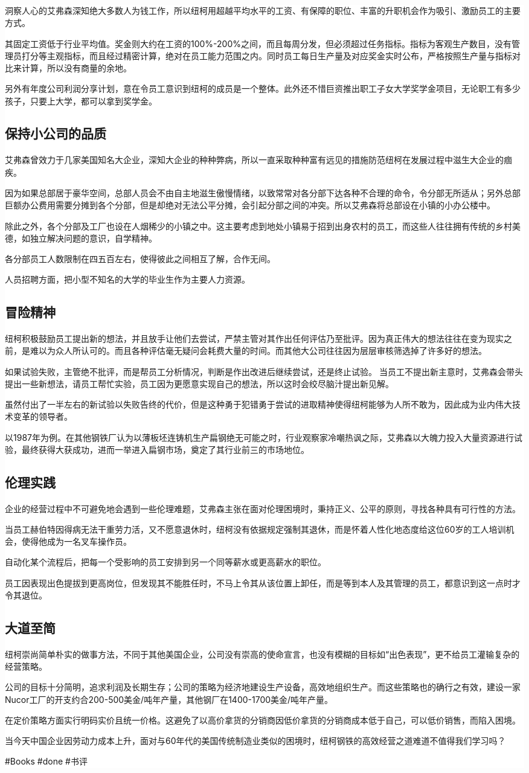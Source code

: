 洞察人心的艾弗森深知绝大多数人为钱工作，所以纽柯用超越平均水平的工资、有保障的职位、丰富的升职机会作为吸引、激励员工的主要方式。

其固定工资低于行业平均值。奖金则大约在工资的100%-200%之间，而且每周分发，但必须超过任务指标。指标为客观生产数目，没有管理员打分等主观指标，而且经过精密计算，绝对在员工能力范围之内。同时员工每日生产量及对应奖金实时公布，严格按照生产量与指标对比来计算，所以没有商量的余地。

另外有年度公司利润分享计划，意在令员工意识到纽柯的成员是一个整体。此外还不惜巨资推出职工子女大学奖学金项目，无论职工有多少孩子，只要上大学，都可以拿到奖学金。

## 保持小公司的品质

艾弗森曾效力于几家美国知名大企业，深知大企业的种种弊病，所以一直采取种种富有远见的措施防范纽柯在发展过程中滋生大企业的痼疾。

因为如果总部居于豪华空间，总部人员会不由自主地滋生傲慢情绪，以致常常对各分部下达各种不合理的命令，令分部无所适从；另外总部巨额办公费用需要分摊到各个分部，但是却绝对无法公平分摊，会引起分部之间的冲突。所以艾弗森将总部设在小镇的小办公楼中。

除此之外，各个分部及工厂也设在人烟稀少的小镇之中。这主要考虑到地处小镇易于招到出身农村的员工，而这些人往往拥有传统的乡村美德，如独立解决问题的意识，自学精神。

各分部员工人数限制在四五百左右，使得彼此之间相互了解，合作无间。

人员招聘方面，把小型不知名的大学的毕业生作为主要人力资源。

## 冒险精神

纽柯积极鼓励员工提出新的想法，并且放手让他们去尝试，严禁主管对其作出任何评估乃至批评。因为真正伟大的想法往往在变为现实之前，是难以为众人所认可的。而且各种评估毫无疑问会耗费大量的时间。而其他大公司往往因为层层审核筛选掉了许多好的想法。

如果试验失败，主管绝不批评，而是帮员工分析情况，判断是作出改进后继续尝试，还是终止试验。
当员工不提出新主意时，艾弗森会带头提出一些新想法，请员工帮忙实验，员工因为更愿意实现自己的想法，所以这时会绞尽脑汁提出新见解。

虽然付出了一半左右的新试验以失败告终的代价，但是这种勇于犯错勇于尝试的进取精神使得纽柯能够为人所不敢为，因此成为业内伟大技术变革的领导者。

以1987年为例。在其他钢铁厂认为以薄板坯连铸机生产扁钢绝无可能之时，行业观察家冷嘲热讽之际，艾弗森以大魄力投入大量资源进行试验，最终获得大获成功，进而一举进入扁钢市场，奠定了其行业前三的市场地位。

## 伦理实践

企业的经营过程中不可避免地会遇到一些伦理难题，艾弗森主张在面对伦理困境时，秉持正义、公平的原则，寻找各种具有可行性的方法。

当员工赫伯特因得病无法干重劳力活，又不愿意退休时，纽柯没有依据规定强制其退休，而是怀着人性化地态度给这位60岁的工人培训机会，使得他成为一名叉车操作员。

自动化某个流程后，把每一个受影响的员工安排到另一个同等薪水或更高薪水的职位。

员工因表现出色提拔到更高岗位，但发现其不能胜任时，不马上令其从该位置上卸任，而是等到本人及其管理的员工，都意识到这一点时才令其退位。

## 大道至简

纽柯崇尚简单朴实的做事方法，不同于其他美国企业，公司没有崇高的使命宣言，也没有模糊的目标如“出色表现”，更不给员工灌输复杂的经营策略。

公司的目标十分简明，追求利润及长期生存；公司的策略为经济地建设生产设备，高效地组织生产。而这些策略也的确行之有效，建设一家Nucor工厂的开支约合200-500美金/吨年产量，其他钢厂在1400-1700美金/吨年产量。

在定价策略方面实行明码实价且统一价格。这避免了以高价拿货的分销商因低价拿货的分销商成本低于自己，可以低价销售，而陷入困境。

当今天中国企业因劳动力成本上升，面对与60年代的美国传统制造业类似的困境时，纽柯钢铁的高效经营之道难道不值得我们学习吗？

#Books #done #书评
